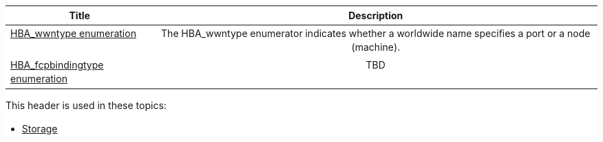 
| Title        | Description    |
| ------------- |:-------------:|
| [HBA_wwntype enumeration](ne-hbaapi-hba-wwntype.md) | The HBA_wwntype enumerator indicates whether a worldwide name specifies a port or a node (machine). |
| [HBA_fcpbindingtype enumeration](ne-hbaapi-hba-fcpbindingtype.md) | TBD |

This header is used in these topics:

- [Storage](..content/_Storage)
